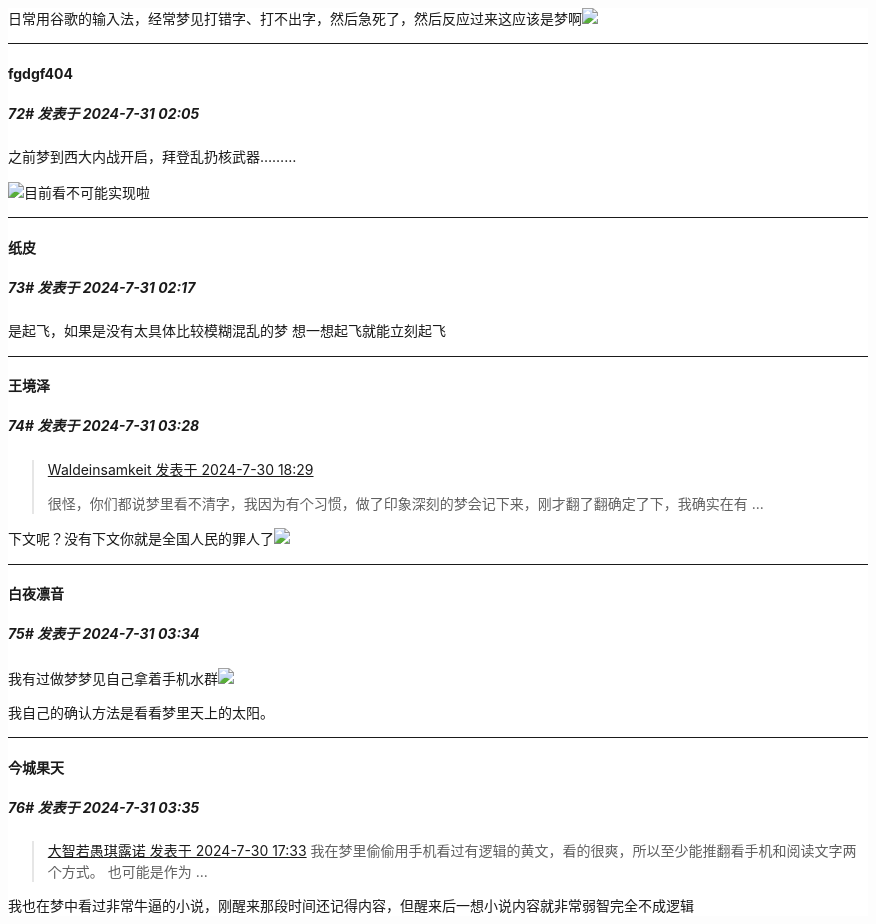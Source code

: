 日常用谷歌的输入法，经常梦见打错字、打不出字，然后急死了，然后反应过来这应该是梦啊<img src="https://static.saraba1st.com/image/smiley/face2017/106.png" referrerpolicy="no-referrer">


*****

####  fgdgf404  
##### 72#       发表于 2024-7-31 02:05

之前梦到西大内战开启，拜登乱扔核武器………

<img src="https://static.saraba1st.com/image/smiley/face2017/065.png" referrerpolicy="no-referrer">目前看不可能实现啦


*****

####  纸皮  
##### 73#       发表于 2024-7-31 02:17

是起飞，如果是没有太具体比较模糊混乱的梦
想一想起飞就能立刻起飞


*****

####  王境泽  
##### 74#       发表于 2024-7-31 03:28

<blockquote><a href="httphttps://bbs.saraba1st.com/2b/forum.php?mod=redirect&amp;goto=findpost&amp;pid=65746428&amp;ptid=2193312" target="_blank">Waldeinsamkeit 发表于 2024-7-30 18:29</a>

很怪，你们都说梦里看不清字，我因为有个习惯，做了印象深刻的梦会记下来，刚才翻了翻确定了下，我确实在有 ...</blockquote>
下文呢？没有下文你就是全国人民的罪人了<img src="https://static.saraba1st.com/image/smiley/face2017/048.png" referrerpolicy="no-referrer">


*****

####  白夜凛音  
##### 75#       发表于 2024-7-31 03:34

我有过做梦梦见自己拿着手机水群<img src="https://static.saraba1st.com/image/smiley/face2017/067.png" referrerpolicy="no-referrer">

我自己的确认方法是看看梦里天上的太阳。

*****

####  今城果天  
##### 76#       发表于 2024-7-31 03:35

<blockquote><a href="httphttps://bbs.saraba1st.com/2b/forum.php?mod=redirect&amp;goto=findpost&amp;pid=65745905&amp;ptid=2193312" target="_blank">大智若愚琪露诺 发表于 2024-7-30 17:33</a>
我在梦里偷偷用手机看过有逻辑的黄文，看的很爽，所以至少能推翻看手机和阅读文字两个方式。
也可能是作为 ...</blockquote>
我也在梦中看过非常牛逼的小说，刚醒来那段时间还记得内容，但醒来后一想小说内容就非常弱智完全不成逻辑

